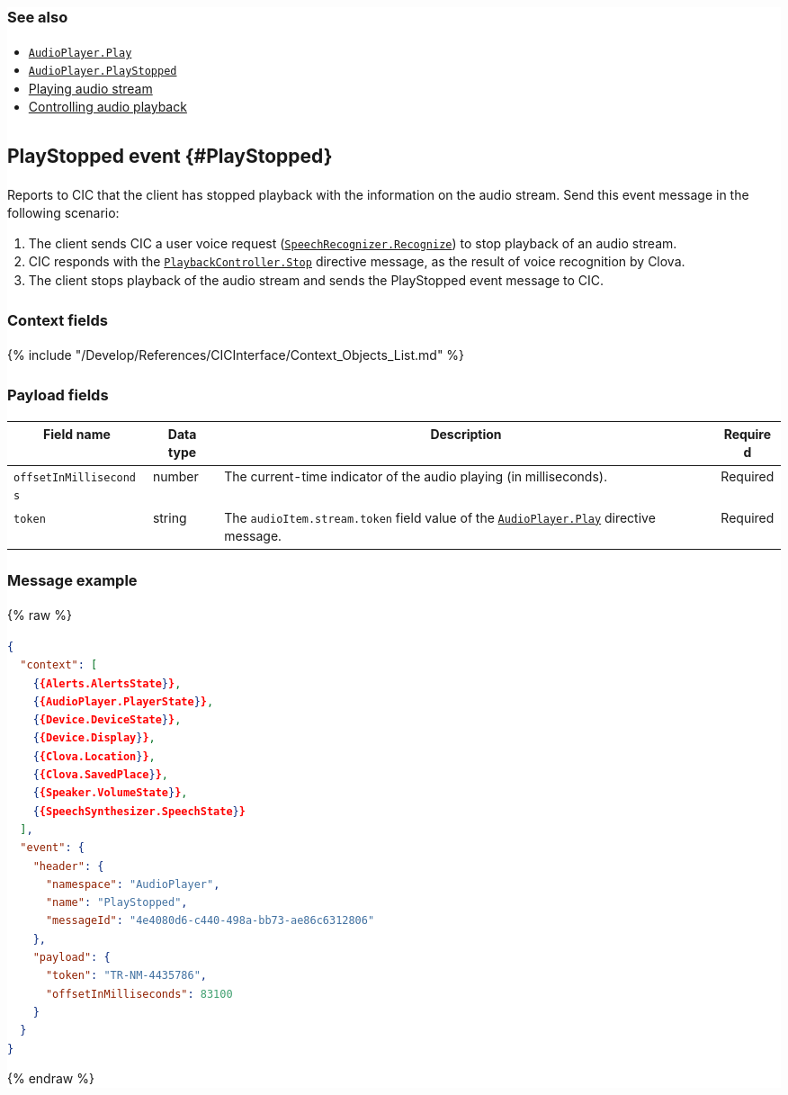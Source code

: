 ### See also
* [`AudioPlayer.Play`](#Play)
* [`AudioPlayer.PlayStopped`](#PlayStopped)
* [Playing audio stream](/Develop/Guides/Handle_Audio_Playback.md#PlayAudioStream)
* [Controlling audio playback](/Develop/Guides/Handle_Audio_Playback.md#ControlAudioPlayback)

## PlayStopped event {#PlayStopped}
Reports to CIC that the client has stopped playback with the information on the audio stream. Send this event message in the following scenario:

1. The client sends CIC a user voice request ([`SpeechRecognizer.Recognize`](/Develop/References/CICInterface/SpeechRecognizer.md#Recognize)) to stop playback of an audio stream.
2. CIC responds with the [`PlaybackController.Stop`](/Develop/References/CICInterface/PlaybackController.md#Stop) directive message, as the result of voice recognition by Clova.
3. The client stops playback of the audio stream and sends the PlayStopped event message to CIC.

### Context fields

{% include "/Develop/References/CICInterface/Context_Objects_List.md" %}

### Payload fields

| Field name       | Data type    | Description                     | Required |
|---------------|---------|-----------------------------|:---------:|
| `offsetInMilliseconds` | number | The current-time indicator of the audio playing (in milliseconds).                         | Required  |
| `token`                | string | The `audioItem.stream.token` field value of the [`AudioPlayer.Play`](#Play) directive message. | Required |

### Message example
{% raw %}

```json
{
  "context": [
    {{Alerts.AlertsState}},
    {{AudioPlayer.PlayerState}},
    {{Device.DeviceState}},
    {{Device.Display}},
    {{Clova.Location}},
    {{Clova.SavedPlace}},
    {{Speaker.VolumeState}},
    {{SpeechSynthesizer.SpeechState}}
  ],
  "event": {
    "header": {
      "namespace": "AudioPlayer",
      "name": "PlayStopped",
      "messageId": "4e4080d6-c440-498a-bb73-ae86c6312806"
    },
    "payload": {
      "token": "TR-NM-4435786",
      "offsetInMilliseconds": 83100
    }
  }
}
```

{% endraw %}
